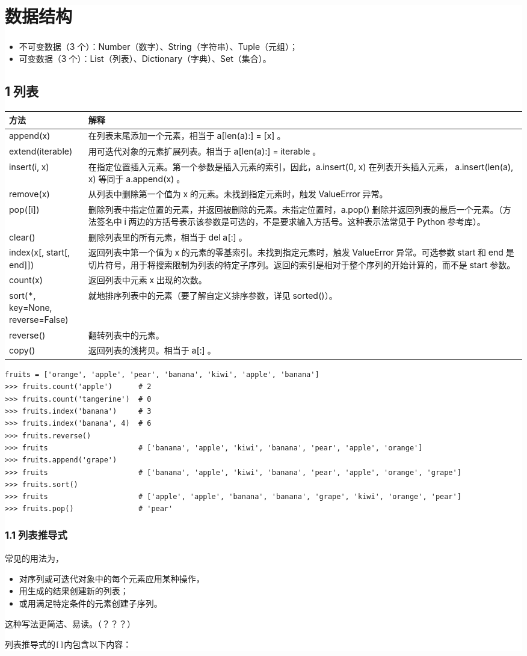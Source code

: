 # 数据结构

* 不可变数据（3 个）：Number（数字）、String（字符串）、Tuple（元组）；
* 可变数据（3 个）：List（列表）、Dictionary（字典）、Set（集合）。

## 1 列表

方法|解释
:-|:-
append(x)|在列表末尾添加一个元素，相当于 a[len(a):] = [x] 。
extend(iterable)|用可迭代对象的元素扩展列表。相当于 a[len(a):] = iterable 。
insert(i, x)|在指定位置插入元素。第一个参数是插入元素的索引，因此，a.insert(0, x) 在列表开头插入元素， a.insert(len(a), x) 等同于 a.append(x) 。
remove(x)|从列表中删除第一个值为 x 的元素。未找到指定元素时，触发 ValueError 异常。
pop([i])|删除列表中指定位置的元素，并返回被删除的元素。未指定位置时，a.pop() 删除并返回列表的最后一个元素。（方法签名中 i 两边的方括号表示该参数是可选的，不是要求输入方括号。这种表示法常见于 Python 参考库）。
clear()|删除列表里的所有元素，相当于 del a[:] 。
index(x[, start[, end]])|返回列表中第一个值为 x 的元素的零基索引。未找到指定元素时，触发 ValueError 异常。可选参数 start 和 end 是切片符号，用于将搜索限制为列表的特定子序列。返回的索引是相对于整个序列的开始计算的，而不是 start 参数。
count(x)|返回列表中元素 x 出现的次数。
sort(*, key=None, reverse=False)|就地排序列表中的元素（要了解自定义排序参数，详见 sorted()）。
reverse()|翻转列表中的元素。
copy()|返回列表的浅拷贝。相当于 a[:] 。

```
fruits = ['orange', 'apple', 'pear', 'banana', 'kiwi', 'apple', 'banana']
>>> fruits.count('apple')      # 2
>>> fruits.count('tangerine')  # 0
>>> fruits.index('banana')     # 3
>>> fruits.index('banana', 4)  # 6
>>> fruits.reverse()
>>> fruits                     # ['banana', 'apple', 'kiwi', 'banana', 'pear', 'apple', 'orange']
>>> fruits.append('grape')
>>> fruits                     # ['banana', 'apple', 'kiwi', 'banana', 'pear', 'apple', 'orange', 'grape']
>>> fruits.sort()
>>> fruits                     # ['apple', 'apple', 'banana', 'banana', 'grape', 'kiwi', 'orange', 'pear']
>>> fruits.pop()               # 'pear'
```

### 1.1 列表推导式

常见的用法为，

* 对序列或可迭代对象中的每个元素应用某种操作，
* 用生成的结果创建新的列表；
* 或用满足特定条件的元素创建子序列。

这种写法更简洁、易读。（？？？）

列表推导式的`[]`内包含以下内容：
